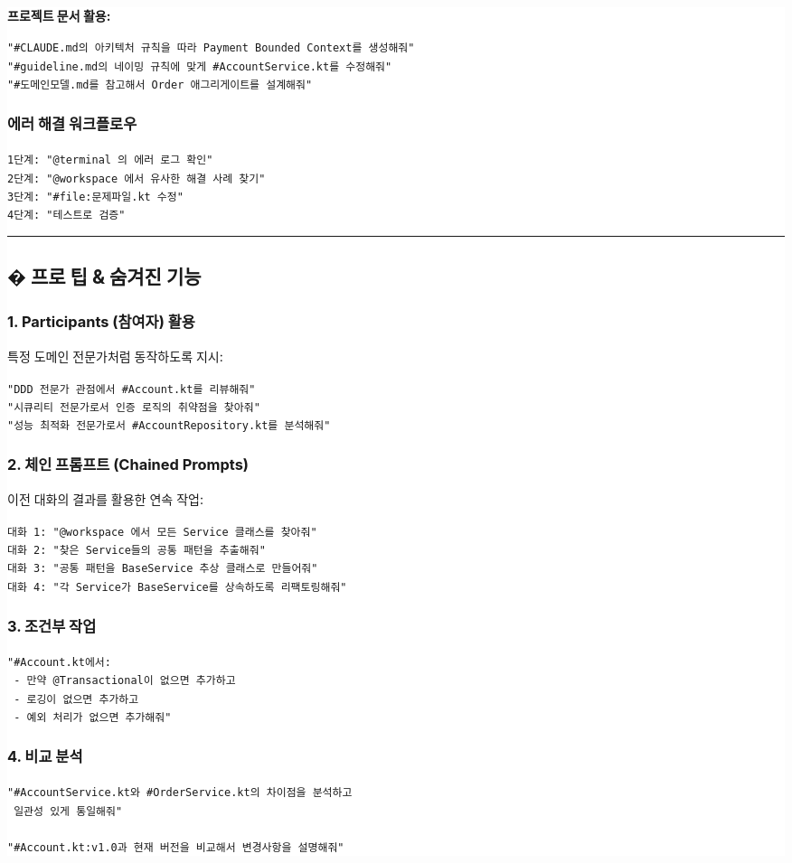 **프로젝트 문서 활용:**
```
"#CLAUDE.md의 아키텍처 규칙을 따라 Payment Bounded Context를 생성해줘"
"#guideline.md의 네이밍 규칙에 맞게 #AccountService.kt를 수정해줘"
"#도메인모델.md를 참고해서 Order 애그리게이트를 설계해줘"
```

### 에러 해결 워크플로우

```
1단계: "@terminal 의 에러 로그 확인"
2단계: "@workspace 에서 유사한 해결 사례 찾기"
3단계: "#file:문제파일.kt 수정"
4단계: "테스트로 검증"
```

---

## � 프로 팁 & 숨겨진 기능

### 1. **Participants (참여자) 활용**

특정 도메인 전문가처럼 동작하도록 지시:

```
"DDD 전문가 관점에서 #Account.kt를 리뷰해줘"
"시큐리티 전문가로서 인증 로직의 취약점을 찾아줘"
"성능 최적화 전문가로서 #AccountRepository.kt를 분석해줘"
```

### 2. **체인 프롬프트 (Chained Prompts)**

이전 대화의 결과를 활용한 연속 작업:

```
대화 1: "@workspace 에서 모든 Service 클래스를 찾아줘"
대화 2: "찾은 Service들의 공통 패턴을 추출해줘"
대화 3: "공통 패턴을 BaseService 추상 클래스로 만들어줘"
대화 4: "각 Service가 BaseService를 상속하도록 리팩토링해줘"
```

### 3. **조건부 작업**

```
"#Account.kt에서:
 - 만약 @Transactional이 없으면 추가하고
 - 로깅이 없으면 추가하고
 - 예외 처리가 없으면 추가해줘"
```

### 4. **비교 분석**

```
"#AccountService.kt와 #OrderService.kt의 차이점을 분석하고
 일관성 있게 통일해줘"

"#Account.kt:v1.0과 현재 버전을 비교해서 변경사항을 설명해줘"
```
